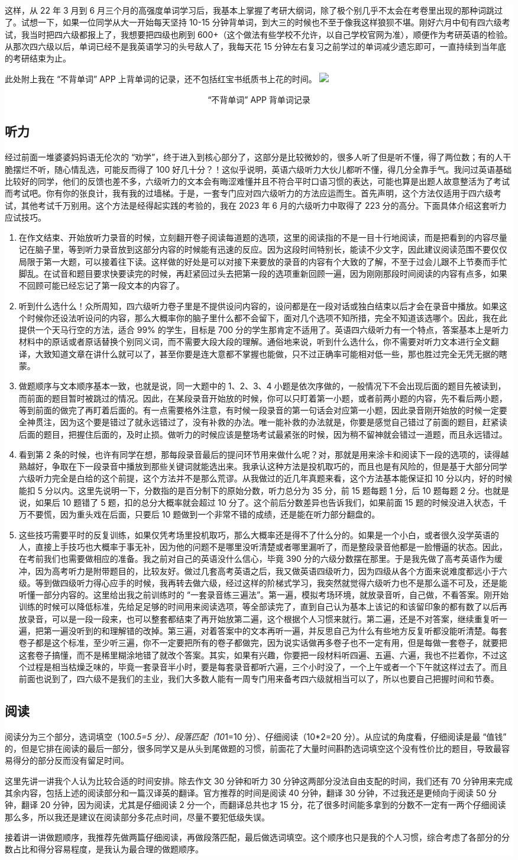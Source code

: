 这样，从 22 年 3 月到 6 月三个月的高强度单词学习后，我基本上掌握了考研大纲词，除了极个别几乎不太会在考卷里出现的那种词跳过了。试想一下，如果一位同学从大一开始每天坚持 10-15 分钟背单词，到大三的时候也不至于像我这样狼狈不堪。刚好六月中旬有四六级考试，我当时把四六级都报上了，我想要把四级也刷到 600+（这个做法有些学校不允许，以自己学校官网为准），顺便作为考研英语的检验。从那次四六级以后，单词已经不是我英语学习的头号敌人了，我每天花 15 分钟左右复习之前学过的单词减少遗忘即可，一直持续到当年底的考研结束为止。

此处附上我在 “不背单词” APP 上背单词的记录，还不包括红宝书纸质书上花的时间。
<img src="https://picx.zhimg.com/50/v2-b8e35438058ff6c8643623b55def1525_720w.jpg?source=2c26e567" data-size="normal" data-rawwidth="798" data-rawheight="583" data-original-token="v2-71b1a477f29955881e5a291232ce820f" data-default-watermark-src="https://picx.zhimg.com/50/v2-118002715bda4e8906c7328764391304_720w.jpg?source=2c26e567" class="origin_image zh-lightbox-thumb" width="798" data-original="https://pica.zhimg.com/v2-b8e35438058ff6c8643623b55def1525_r.jpg?source=2c26e567"/>

<div style="text-align: center;">“不背单词” APP 背单词记录 </div>

## 听力

经过前面一堆婆婆妈妈语无伦次的 “劝学”，终于进入到核心部分了，这部分是比较微妙的，很多人听了但是听不懂，得了两位数；有的人干脆摆烂不听，随心情乱选，可能反而得了 100 好几十分？！这似乎说明，英语六级听力大伙儿都听不懂，得几分全靠手气。我问过英语基础比较好的同学，他们的反馈也差不多，六级听力的文本会有晦涩难懂并且不符合平时口语习惯的表达，可能也算是出题人故意整活为了考试而考试吧。你有你的张良计，我有我的过墙梯。于是，一套专门应对四六级听力的方法应运而生。首先声明，这个方法仅适用于四六级考试，其他考试千万别用。这个方法是经得起实践的考验的，我在 2023 年 6 月的六级听力中取得了 223 分的高分。下面具体介绍这套听力应试技巧。

1. 在作文结束、开始放听力录音的时候，立刻翻开卷子阅读每道题的选项，这里的阅读指的不是一目十行地阅读，而是把看到的内容尽量记在脑子里，等到听力录音放到这部分内容的时候能有迅速的反应。因为这段时间特别长，能读不少文字，因此建议阅读范围不要仅仅局限于第一大题，可以接着往下读。这样做的好处是可以对接下来要放的录音的内容有个大致的了解，不至于过会儿跟不上节奏而手忙脚乱。在试音和题目要求快要读完的时候，再赶紧回过头去把第一段的选项重新回顾一遍，因为刚刚那段时间阅读的内容有点多，如果不回顾可能已经忘记了第一段文本的内容了。

2. 听到什么选什么！众所周知，四六级听力卷子里是不提供设问内容的，设问都是在一段对话或独白结束以后才会在录音中播放。如果这个时候你还设法听设问的内容，那么大概率你的脑子里什么都不会留下，面对几个选项不知所措，完全不知道该选哪个。因此，我在此提供一个天马行空的方法，适合 99% 的学生，目标是 700 分的学生那肯定不适用了。英语四六级听力有一个特点，答案基本上是听力材料中的原话或者原话替换个别同义词，而不需要大段大段的理解。通俗地来说，听到什么选什么，你不需要对听力文本进行全文翻译，大致知道文章在讲什么就可以了，甚至你要是连大意都不掌握也能做，只不过正确率可能相对低一些，那也胜过完全无凭无据的瞎蒙。

3. 做题顺序与文本顺序基本一致，也就是说，同一大题中的 1、2、3、4 小题是依次序做的，一般情况下不会出现后面的题目先被读到，而前面的题目暂时被跳过的情况。因此，在某段录音开始放的时候，你可以只盯着第一小题，或者前两小题的内容，先不看后两小题，等到前面的做完了再盯着后面的。有一点需要格外注意，有时候一段录音的第一句话会对应第一小题，因此录音刚开始放的时候一定要全神贯注，因为这个要是错过了就永远错过了，没有补救的办法。唯一能补救的办法就是，你要是感觉自己错过了前面的题目，赶紧读后面的题目，把握住后面的，及时止损。做听力的时候应该是整场考试最紧张的时候，因为稍不留神就会错过一道题，而且永远错过。

4. 看到第 2 条的时候，也许有同学在想，那每段录音最后的提问环节用来做什么呢？对，那就是用来涂卡和阅读下一段的选项的，读得越熟越好，争取在下一段录音中播放到那些关键词就能选出来。我承认这种方法是投机取巧的，而且也是有风险的，但是基于大部分同学六级听力完全是白给的这个前提，这个方法并不是那么荒谬。从我做过的近几年真题来看，这个方法基本能保证扣 10 分以内，好的时候能扣 5 分以内。这里先说明一下，分数指的是百分制下的原始分数，听力总分为 35 分，前 15 题每题 1 分，后 10 题每题 2 分。也就是说，如果后 10 题错了 5 题，扣的总分大概率就会超过 10 分了。这个前后分数差异也告诉我们，如果前面 15 题的时候没进入状态，千万不要慌，因为重头戏在后面，只要后 10 题做到一个非常不错的成绩，还是能在听力部分翻盘的。

5. 这些技巧需要平时的反复训练，如果仅凭考场里投机取巧，那么大概率还是得不了什么分的。如果是一个小白，或者很久没学英语的人，直接上手技巧也大概率于事无补，因为他的问题不是哪里没听清楚或者哪里漏听了，而是整段录音他都是一脸懵逼的状态。因此，在考前我们也需要做相应的准备。我之前对自己的英语没什么信心，毕竟 390 分的六级分数摆在那里。于是我先做了高考英语作为缓冲，因为高考听力是附带题目的，比较友好。做过几套高考英语之后，我又做英语四级听力，因为四级从各个方面来说难度都远小于六级。等到做四级听力得心应手的时候，我再转去做六级，经过这样的阶梯式学习，我突然就觉得六级听力也不是那么遥不可及，还是能听懂一部分内容的。这里给出我之前训练时的 “一套录音练三遍法”。第一遍，模拟考场环境，就放录音听，自己做，不看答案。刚开始训练的时候可以降低标准，先给足足够的时间用来阅读选项，等全部读完了，直到自己认为基本上该记的和该留印象的都有数了以后再放录音，可以是一段一段来，也可以整套都结束了再开始放第二遍，这个根据个人习惯来就行。第二遍，还是不对答案，继续重复听一遍，把第一遍没听到的和理解错的改掉。第三遍，对着答案中的文本再听一遍，并反思自己为什么有些地方反复听都没能听清楚。每套卷子都是这个标准，至少听三遍，你不一定要把所有的卷子都做完，因为说实话做再多卷子也不一定有用，但是每做一套卷子，就要把这套卷子搞懂，而不是稀里糊涂地错了就改个答案。其实，如果有兴趣，你要把一段材料听四遍、五遍、六遍，我也不拦着你，不过这个过程是相当枯燥乏味的，毕竟一套录音半小时，要是每套录音都听六遍，三个小时没了，一个上午或者一个下午就这样过去了。而且前面也说到了，四六级不是我们的主业，我们大多数人能有一周专门用来备考四六级就相当可以了，所以也要自己把握时间和节奏。

## 阅读

阅读分为三个部分，选词填空（10*0.5=5 分）、段落匹配（10*1=10 分）、仔细阅读（10\*2=20 分）。从应试的角度看，仔细阅读是最 “值钱” 的，但是它排在阅读的最后一部分，很多同学又是从头到尾做题的习惯，前面花了大量时间斟酌选词填空这个没有性价比的题目，导致最容易得分的部分反而没有留足时间。

这里先讲一讲我个人认为比较合适的时间安排。除去作文 30 分钟和听力 30 分钟这两部分没法自由支配的时间，我们还有 70 分钟用来完成其余内容，包括上述的阅读部分和一篇汉译英的翻译。官方推荐的时间是阅读 40 分钟，翻译 30 分钟，不过我还是更倾向于阅读 50 分钟，翻译 20 分钟，因为阅读，尤其是仔细阅读 2 分一个，而翻译总共也才 15 分，花了很多时间能多拿到的分数不一定有一两个仔细阅读那么多，所以我还是建议在阅读部分多花点时间，尽量不要犯低级失误。

接着讲一讲做题顺序，我推荐先做两篇仔细阅读，再做段落匹配，最后做选词填空。这个顺序也只是我的个人习惯，综合考虑了各部分的分数占比和得分容易程度，是我认为最合理的做题顺序。

